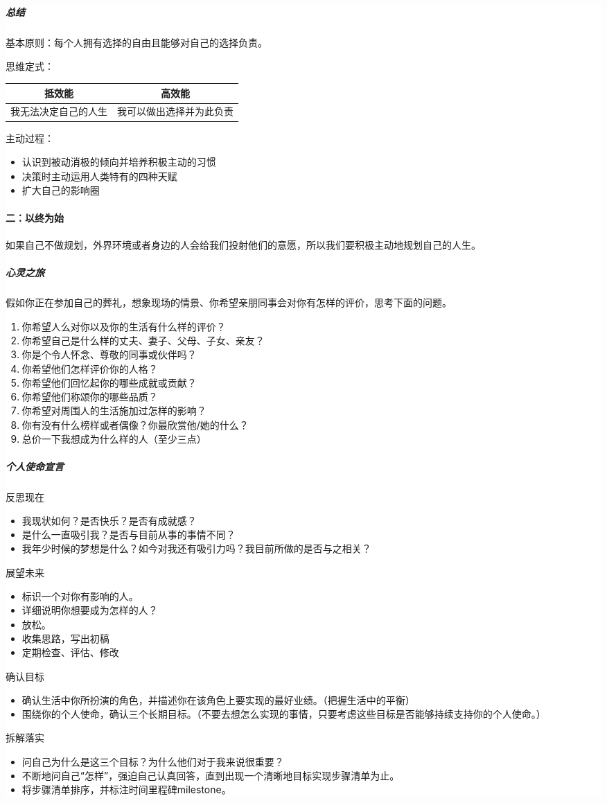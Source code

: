 ##### **总结**

基本原则：每个人拥有选择的自由且能够对自己的选择负责。

思维定式：

| 抵效能               | 高效能                   |
| -------------------- | ------------------------ |
| 我无法决定自己的人生 | 我可以做出选择并为此负责 |

主动过程：

- 认识到被动消极的倾向并培养积极主动的习惯
- 决策时主动运用人类特有的四种天赋
- 扩大自己的影响圈

#### 二：以终为始

如果自己不做规划，外界环境或者身边的人会给我们投射他们的意愿，所以我们要积极主动地规划自己的人生。

##### **心灵之旅**

假如你正在参加自己的葬礼，想象现场的情景、你希望亲朋同事会对你有怎样的评价，思考下面的问题。

1. 你希望人么对你以及你的生活有什么样的评价？
2. 你希望自己是什么样的丈夫、妻子、父母、子女、亲友？
3. 你是个令人怀念、尊敬的同事或伙伴吗？
4. 你希望他们怎样评价你的人格？
5. 你希望他们回忆起你的哪些成就或贡献？
6. 你希望他们称颂你的哪些品质？
7. 你希望对周围人的生活施加过怎样的影响？
8. 你有没有什么榜样或者偶像？你最欣赏他/她的什么？
9. 总价一下我想成为什么样的人（至少三点）

##### 个人使命宣言

反思现在

- 我现状如何？是否快乐？是否有成就感？
- 是什么一直吸引我？是否与目前从事的事情不同？
- 我年少时候的梦想是什么？如今对我还有吸引力吗？我目前所做的是否与之相关？

展望未来

- 标识一个对你有影响的人。
- 详细说明你想要成为怎样的人？
- 放松。
- 收集思路，写出初稿
- 定期检查、评估、修改

确认目标

- 确认生活中你所扮演的角色，并描述你在该角色上要实现的最好业绩。（把握生活中的平衡）
- 围绕你的个人使命，确认三个长期目标。（不要去想怎么实现的事情，只要考虑这些目标是否能够持续支持你的个人使命。）

拆解落实

- 问自己为什么是这三个目标？为什么他们对于我来说很重要？
- 不断地问自己“怎样”，强迫自己认真回答，直到出现一个清晰地目标实现步骤清单为止。
- 将步骤清单排序，并标注时间里程碑milestone。
